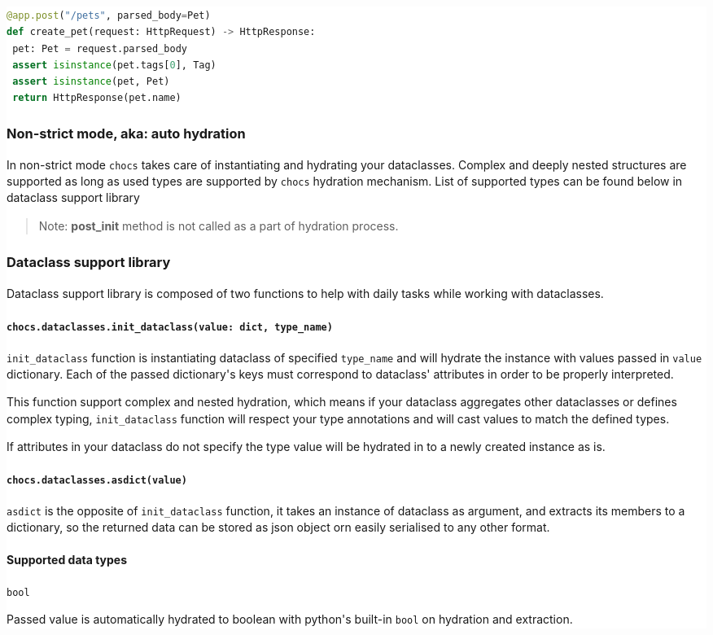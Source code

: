 ```python
@app.post("/pets", parsed_body=Pet) 
def create_pet(request: HttpRequest) -> HttpResponse:
 pet: Pet = request.parsed_body
 assert isinstance(pet.tags[0], Tag)
 assert isinstance(pet, Pet)
 return HttpResponse(pet.name)

```

### Non-strict mode, aka: auto hydration

In non-strict mode `chocs` takes care of instantiating and hydrating your dataclasses. Complex and deeply
nested structures are supported as long as used types are supported by `chocs` hydration mechanism.
List of supported types can be found below in dataclass support library

> Note: __post_init__ method is not called as a part of hydration process.

### Dataclass support library

Dataclass support library is composed of two functions to help with daily tasks while working
with dataclasses. 

#### `chocs.dataclasses.init_dataclass(value: dict, type_name)`

`init_dataclass` function is instantiating dataclass of specified `type_name` and will hydrate the instance 
with values passed in `value` dictionary. Each of the passed dictionary's keys must correspond to dataclass'
attributes in order to be properly interpreted. 

This function support complex and nested hydration, which means if your dataclass aggregates other dataclasses 
or defines complex typing, `init_dataclass` function will respect your type annotations and will cast values 
to match the defined types. 

If attributes in your dataclass do not specify the type value will be hydrated in to a newly created instance as is.

#### `chocs.dataclasses.asdict(value)`

`asdict` is the opposite of `init_dataclass` function, it takes an instance of dataclass as argument, and
extracts its members to a dictionary, so the returned data can be stored as json object orn easily serialised to any other format.

#### Supported data types

`bool`

Passed value is automatically hydrated to boolean with python's built-in `bool` on hydration and extraction.
